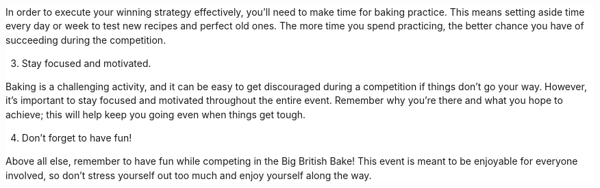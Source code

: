 In order to execute your winning strategy effectively, you’ll need to make time for baking practice. This means setting aside time every day or week to test new recipes and perfect old ones. The more time you spend practicing, the better chance you have of succeeding during the competition.

3. Stay focused and motivated.

Baking is a challenging activity, and it can be easy to get discouraged during a competition if things don’t go your way. However, it’s important to stay focused and motivated throughout the entire event. Remember why you’re there and what you hope to achieve; this will help keep you going even when things get tough.

4. Don’t forget to have fun!

Above all else, remember to have fun while competing in the Big British Bake! This event is meant to be enjoyable for everyone involved, so don’t stress yourself out too much and enjoy yourself along the way.